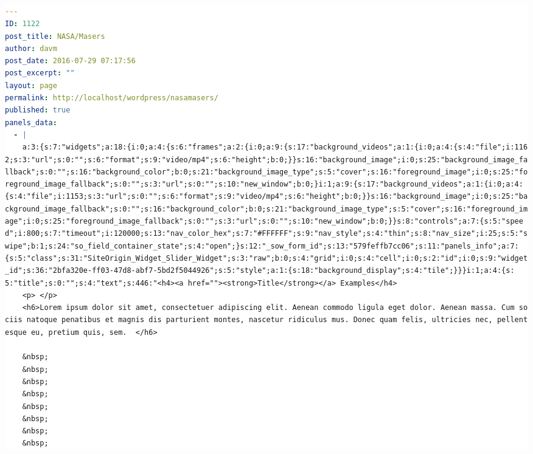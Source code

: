 ```yaml
---
ID: 1122
post_title: NASA/Masers
author: davm
post_date: 2016-07-29 07:17:56
post_excerpt: ""
layout: page
permalink: http://localhost/wordpress/nasamasers/
published: true
panels_data:
  - |
    a:3:{s:7:"widgets";a:18:{i:0;a:4:{s:6:"frames";a:2:{i:0;a:9:{s:17:"background_videos";a:1:{i:0;a:4:{s:4:"file";i:1162;s:3:"url";s:0:"";s:6:"format";s:9:"video/mp4";s:6:"height";b:0;}}s:16:"background_image";i:0;s:25:"background_image_fallback";s:0:"";s:16:"background_color";b:0;s:21:"background_image_type";s:5:"cover";s:16:"foreground_image";i:0;s:25:"foreground_image_fallback";s:0:"";s:3:"url";s:0:"";s:10:"new_window";b:0;}i:1;a:9:{s:17:"background_videos";a:1:{i:0;a:4:{s:4:"file";i:1153;s:3:"url";s:0:"";s:6:"format";s:9:"video/mp4";s:6:"height";b:0;}}s:16:"background_image";i:0;s:25:"background_image_fallback";s:0:"";s:16:"background_color";b:0;s:21:"background_image_type";s:5:"cover";s:16:"foreground_image";i:0;s:25:"foreground_image_fallback";s:0:"";s:3:"url";s:0:"";s:10:"new_window";b:0;}}s:8:"controls";a:7:{s:5:"speed";i:800;s:7:"timeout";i:120000;s:13:"nav_color_hex";s:7:"#FFFFFF";s:9:"nav_style";s:4:"thin";s:8:"nav_size";i:25;s:5:"swipe";b:1;s:24:"so_field_container_state";s:4:"open";}s:12:"_sow_form_id";s:13:"579feffb7cc06";s:11:"panels_info";a:7:{s:5:"class";s:31:"SiteOrigin_Widget_Slider_Widget";s:3:"raw";b:0;s:4:"grid";i:0;s:4:"cell";i:0;s:2:"id";i:0;s:9:"widget_id";s:36:"2bfa320e-ff03-47d8-abf7-5bd2f5044926";s:5:"style";a:1:{s:18:"background_display";s:4:"tile";}}}i:1;a:4:{s:5:"title";s:0:"";s:4:"text";s:446:"<h4><a href=""><strong>Title</strong></a> Examples</h4>
    <p> </p>
    <h6>Lorem ipsum dolor sit amet, consectetuer adipiscing elit. Aenean commodo ligula eget dolor. Aenean massa. Cum sociis natoque penatibus et magnis dis parturient montes, nascetur ridiculus mus. Donec quam felis, ultricies nec, pellentesque eu, pretium quis, sem.  </h6>
    
    &nbsp;
    &nbsp;
    &nbsp;
    &nbsp;
    &nbsp;
    &nbsp;
    &nbsp;
    &nbsp;
```